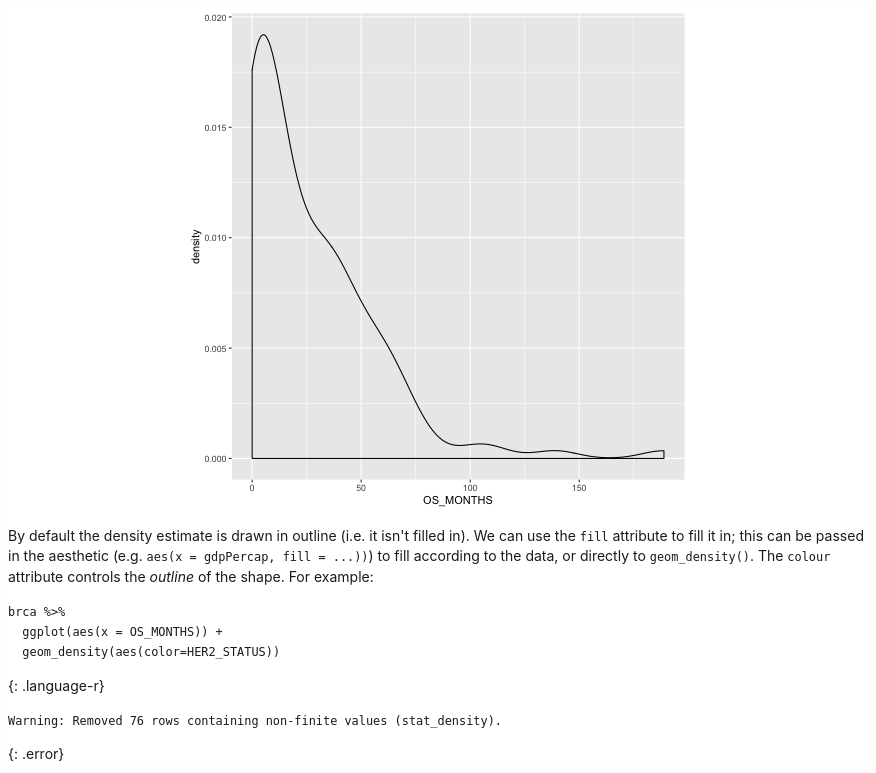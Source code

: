 <img src="../fig/rmd-06-unnamed-chunk-7-1.png" title="plot of chunk unnamed-chunk-7" alt="plot of chunk unnamed-chunk-7" style="display: block; margin: auto;" />

By default the density estimate is drawn in outline (i.e. it isn't filled in).  We can use the `fill` attribute to fill it in; this can be
passed in the aesthetic (e.g. `aes(x = gdpPercap, fill = ...))`) to fill according to the data, or directly to `geom_density()`. The `colour` attribute controls the _outline_ of the shape.  For example:



~~~
brca %>% 
  ggplot(aes(x = OS_MONTHS)) + 
  geom_density(aes(color=HER2_STATUS))
~~~
{: .language-r}



~~~
Warning: Removed 76 rows containing non-finite values (stat_density).
~~~
{: .error}

